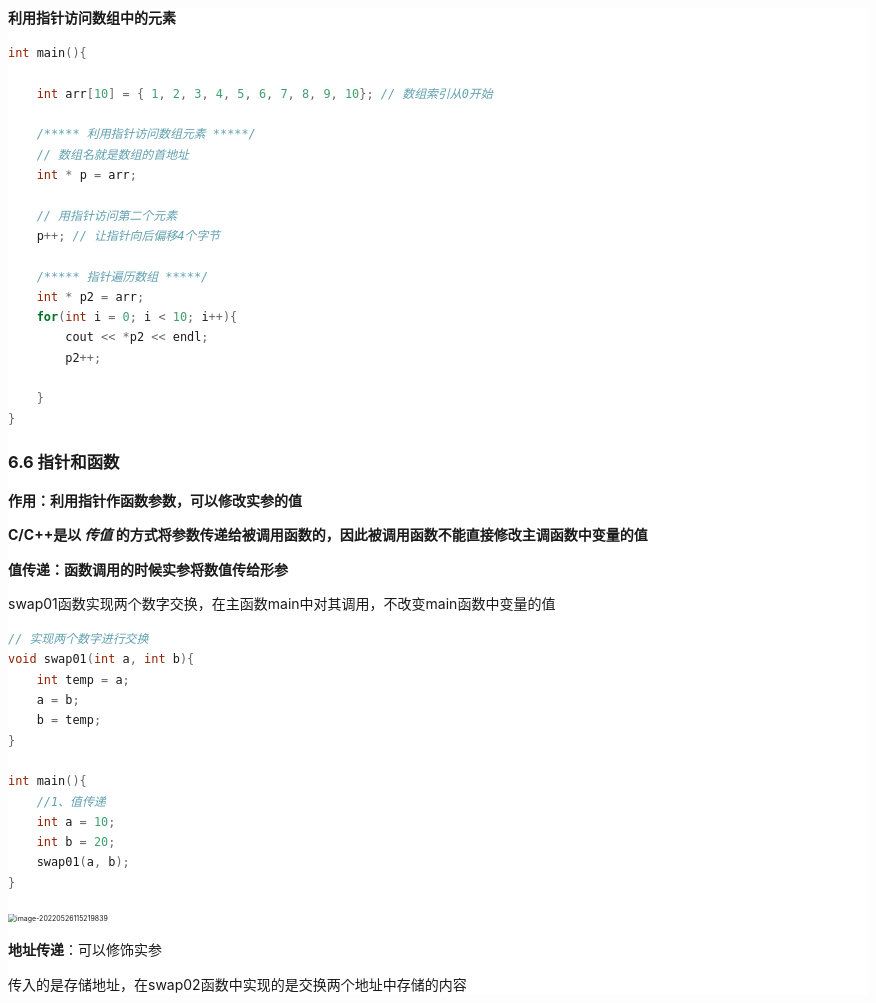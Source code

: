 **利用指针访问数组中的元素**

```c
int main(){
    
    int arr[10] = { 1, 2, 3, 4, 5, 6, 7, 8, 9, 10}; // 数组索引从0开始
    
    /***** 利用指针访问数组元素 *****/
    // 数组名就是数组的首地址
    int * p = arr; 
    
    // 用指针访问第二个元素
    p++; // 让指针向后偏移4个字节
    
    /***** 指针遍历数组 *****/
    int * p2 = arr;
    for(int i = 0; i < 10; i++){
        cout << *p2 << endl;
        p2++;

    }   
}
```

### 6.6 指针和函数

**作用：利用指针作函数参数，可以修改实参的值**

**C/C++是以 *传值*  的方式将参数传递给被调用函数的，因此被调用函数不能直接修改主调函数中变量的值**

**值传递：函数调用的时候实参将数值传给形参**

swap01函数实现两个数字交换，在主函数main中对其调用，不改变main函数中变量的值

```c
// 实现两个数字进行交换
void swap01(int a, int b){
    int temp = a;
    a = b;
    b = temp;
}

int main(){
    //1、值传递     
    int a = 10;
    int b = 20;
    swap01(a, b);
}
```

<img src="https://raw.githubusercontent.com/Jian-wei-peng/typora-pic/main/202205261152881.png" alt="image-20220526115219839" style="zoom:50%;" />

**地址传递**：可以修饰实参

传入的是存储地址，在swap02函数中实现的是交换两个地址中存储的内容
